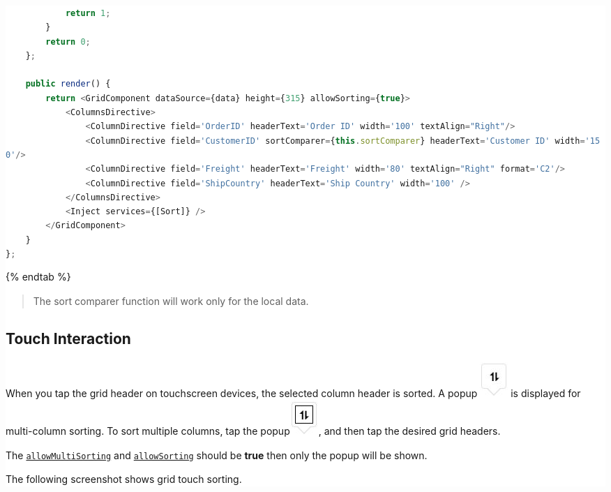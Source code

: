 ```typescript
            return 1;
        }
        return 0;
    };

    public render() {
        return <GridComponent dataSource={data} height={315} allowSorting={true}>
            <ColumnsDirective>
                <ColumnDirective field='OrderID' headerText='Order ID' width='100' textAlign="Right"/>
                <ColumnDirective field='CustomerID' sortComparer={this.sortComparer} headerText='Customer ID' width='150'/>
                <ColumnDirective field='Freight' headerText='Freight' width='80' textAlign="Right" format='C2'/>
                <ColumnDirective field='ShipCountry' headerText='Ship Country' width='100' />
            </ColumnsDirective>
            <Inject services={[Sort]} />
        </GridComponent>
    }
};
```

{% endtab %}

> The sort comparer function will work only for the local data.

## Touch Interaction

When you tap the grid header on touchscreen devices, the selected column header is sorted. A popup ![Sorting](images/sorting.jpg) is displayed for multi-column sorting.
To sort multiple columns, tap the popup![Multi Sorting](images/msorting.jpg), and then tap the desired grid headers.

 The [`allowMultiSorting`](../api/grid/#allowmultisorting) and [`allowSorting`](../api/grid/#allowsorting) should be **true** then only the popup will be shown.

The following screenshot shows grid touch sorting.
